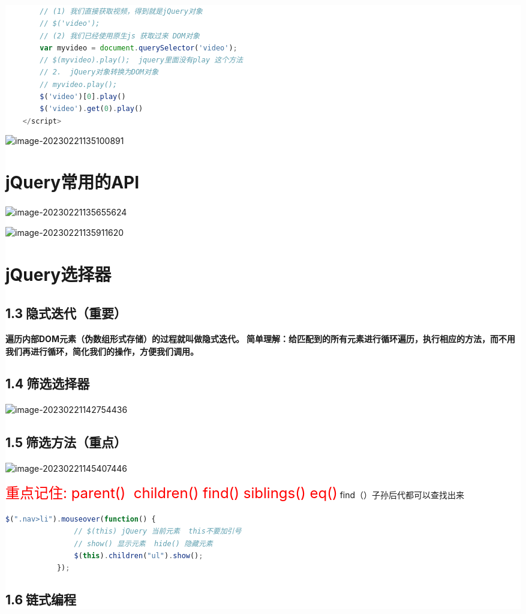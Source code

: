 ```js
        // (1) 我们直接获取视频，得到就是jQuery对象
        // $('video');
        // (2) 我们已经使用原生js 获取过来 DOM对象
        var myvideo = document.querySelector('video');
        // $(myvideo).play();  jquery里面没有play 这个方法
        // 2.  jQuery对象转换为DOM对象
        // myvideo.play();
        $('video')[0].play()
        $('video').get(0).play()
    </script>
```

![image-20230221135100891](https://wh22wxy-1314518111.cos.ap-chongqing.myqcloud.com/202302211351999.png)

# jQuery常用的API

![image-20230221135655624](https://wh22wxy-1314518111.cos.ap-chongqing.myqcloud.com/202302211356693.png)

![image-20230221135911620](https://wh22wxy-1314518111.cos.ap-chongqing.myqcloud.com/202302211359671.png)

# jQuery选择器

## 1.3 隐式迭代（重要）

**遍历内部DOM元素（伪数组形式存储）的过程就叫做隐式迭代。**
**简单理解：给匹配到的所有元素进行循环遍历，执行相应的方法，而不用我们再进行循环，简化我们的操作，方便我们调用。**

## 1.4 筛选选择器

![image-20230221142754436](https://wh22wxy-1314518111.cos.ap-chongqing.myqcloud.com/202302211427500.png)

## 1.5 筛选方法（重点）

![image-20230221145407446](https://wh22wxy-1314518111.cos.ap-chongqing.myqcloud.com/202302211454532.png)

<font color="red" size="5">重点记住: parent()  children() find() siblings() eq()</font>   find（）子孙后代都可以查找出来

```js
$(".nav>li").mouseover(function() {
                // $(this) jQuery 当前元素  this不要加引号
                // show() 显示元素  hide() 隐藏元素
                $(this).children("ul").show();
            });
```

## 1.6 链式编程
